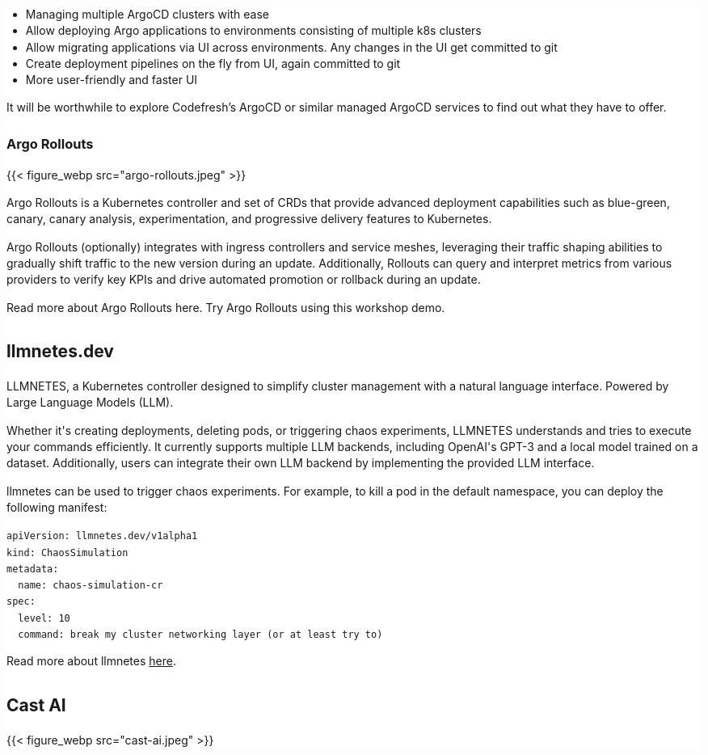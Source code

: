 - Managing multiple ArgoCD clusters with ease
- Allow deploying Argo applications to environments consisting of multiple k8s clusters
- Allow migrating applications via UI across environments. Any changes in the UI get committed to git
- Create deployment pipelines on the fly from UI, again committed to git
- More user-friendly and faster UI

It will be worthwhile to explore Codefresh’s ArgoCD or similar managed ArgoCD services to find out what they have to offer.

### Argo Rollouts


{{< figure_webp src="argo-rollouts.jpeg" >}}

Argo Rollouts is a Kubernetes controller and set of CRDs that provide advanced deployment capabilities such as blue-green, canary, canary analysis, experimentation, and progressive delivery features to Kubernetes.

Argo Rollouts (optionally) integrates with ingress controllers and service meshes, leveraging their traffic shaping abilities to gradually shift traffic to the new version during an update. Additionally, Rollouts can query and interpret metrics from various providers to verify key KPIs and drive automated promotion or rollback during an update.

Read more about Argo Rollouts here.
Try Argo Rollouts using this workshop demo.

## llmnetes.dev
LLMNETES, a Kubernetes controller designed to simplify cluster management with a natural language interface. Powered by Large Language Models (LLM).

Whether it's creating deployments, deleting pods, or triggering chaos experiments, LLMNETES understands and tries to execute your commands efficiently. It currently supports multiple LLM backends, including OpenAI's GPT-3 and a local model trained on a dataset. Additionally, users can integrate their own LLM backend by implementing the provided LLM interface.

llmnetes can be used to trigger chaos experiments. For example, to kill a pod in the default namespace, you can deploy the following manifest:

```
apiVersion: llmnetes.dev/v1alpha1
kind: ChaosSimulation
metadata:
  name: chaos-simulation-cr
spec:
  level: 10
  command: break my cluster networking layer (or at least try to)
```

Read more about llmnetes [here](https://github.com/llmnetes/llmnetes).

## Cast AI

{{< figure_webp src="cast-ai.jpeg" >}}
